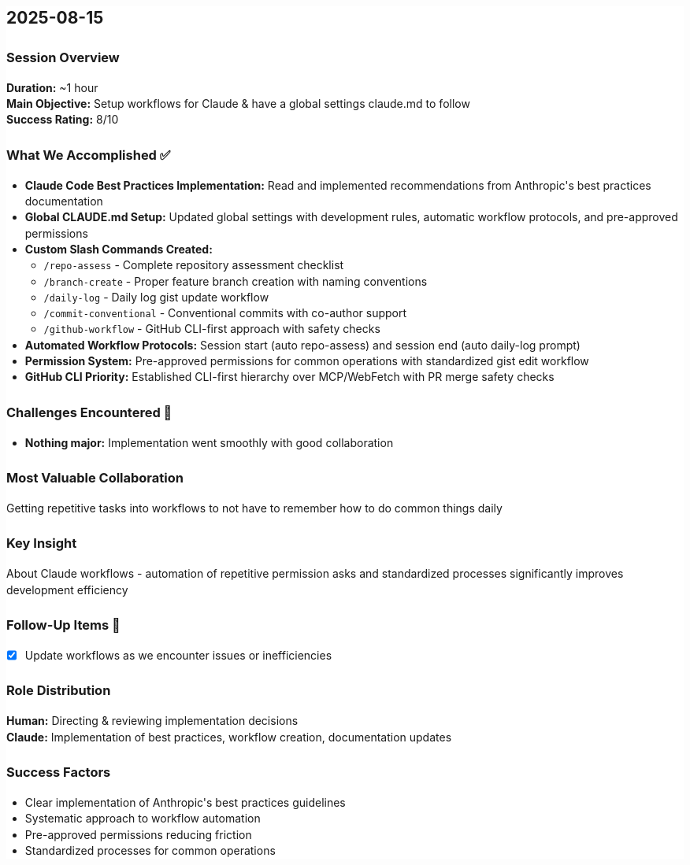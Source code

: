 
## 2025-08-15

### Session Overview
**Duration:** ~1 hour  
**Main Objective:** Setup workflows for Claude & have a global settings claude.md to follow  
**Success Rating:** 8/10  

### What We Accomplished ✅
- **Claude Code Best Practices Implementation:** Read and implemented recommendations from Anthropic's best practices documentation
- **Global CLAUDE.md Setup:** Updated global settings with development rules, automatic workflow protocols, and pre-approved permissions
- **Custom Slash Commands Created:**
  - `/repo-assess` - Complete repository assessment checklist
  - `/branch-create` - Proper feature branch creation with naming conventions
  - `/daily-log` - Daily log gist update workflow
  - `/commit-conventional` - Conventional commits with co-author support
  - `/github-workflow` - GitHub CLI-first approach with safety checks
- **Automated Workflow Protocols:** Session start (auto repo-assess) and session end (auto daily-log prompt)
- **Permission System:** Pre-approved permissions for common operations with standardized gist edit workflow
- **GitHub CLI Priority:** Established CLI-first hierarchy over MCP/WebFetch with PR merge safety checks

### Challenges Encountered 🔧
- **Nothing major:** Implementation went smoothly with good collaboration

### Most Valuable Collaboration
Getting repetitive tasks into workflows to not have to remember how to do common things daily

### Key Insight
About Claude workflows - automation of repetitive permission asks and standardized processes significantly improves development efficiency

### Follow-Up Items 📝
- [x] Update workflows as we encounter issues or inefficiencies

### Role Distribution
**Human:** Directing & reviewing implementation decisions  
**Claude:** Implementation of best practices, workflow creation, documentation updates

### Success Factors
- Clear implementation of Anthropic's best practices guidelines
- Systematic approach to workflow automation
- Pre-approved permissions reducing friction
- Standardized processes for common operations

